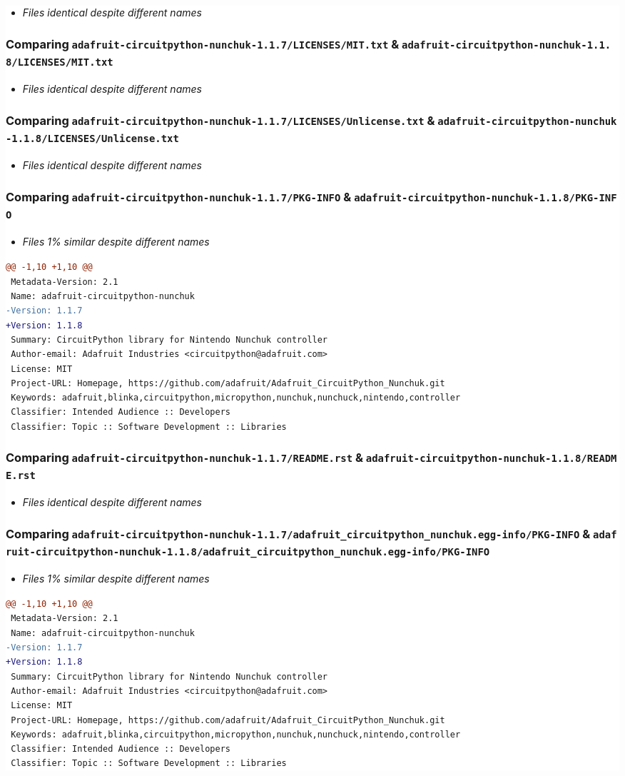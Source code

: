  * *Files identical despite different names*

### Comparing `adafruit-circuitpython-nunchuk-1.1.7/LICENSES/MIT.txt` & `adafruit-circuitpython-nunchuk-1.1.8/LICENSES/MIT.txt`

 * *Files identical despite different names*

### Comparing `adafruit-circuitpython-nunchuk-1.1.7/LICENSES/Unlicense.txt` & `adafruit-circuitpython-nunchuk-1.1.8/LICENSES/Unlicense.txt`

 * *Files identical despite different names*

### Comparing `adafruit-circuitpython-nunchuk-1.1.7/PKG-INFO` & `adafruit-circuitpython-nunchuk-1.1.8/PKG-INFO`

 * *Files 1% similar despite different names*

```diff
@@ -1,10 +1,10 @@
 Metadata-Version: 2.1
 Name: adafruit-circuitpython-nunchuk
-Version: 1.1.7
+Version: 1.1.8
 Summary: CircuitPython library for Nintendo Nunchuk controller
 Author-email: Adafruit Industries <circuitpython@adafruit.com>
 License: MIT
 Project-URL: Homepage, https://github.com/adafruit/Adafruit_CircuitPython_Nunchuk.git
 Keywords: adafruit,blinka,circuitpython,micropython,nunchuk,nunchuck,nintendo,controller
 Classifier: Intended Audience :: Developers
 Classifier: Topic :: Software Development :: Libraries
```

### Comparing `adafruit-circuitpython-nunchuk-1.1.7/README.rst` & `adafruit-circuitpython-nunchuk-1.1.8/README.rst`

 * *Files identical despite different names*

### Comparing `adafruit-circuitpython-nunchuk-1.1.7/adafruit_circuitpython_nunchuk.egg-info/PKG-INFO` & `adafruit-circuitpython-nunchuk-1.1.8/adafruit_circuitpython_nunchuk.egg-info/PKG-INFO`

 * *Files 1% similar despite different names*

```diff
@@ -1,10 +1,10 @@
 Metadata-Version: 2.1
 Name: adafruit-circuitpython-nunchuk
-Version: 1.1.7
+Version: 1.1.8
 Summary: CircuitPython library for Nintendo Nunchuk controller
 Author-email: Adafruit Industries <circuitpython@adafruit.com>
 License: MIT
 Project-URL: Homepage, https://github.com/adafruit/Adafruit_CircuitPython_Nunchuk.git
 Keywords: adafruit,blinka,circuitpython,micropython,nunchuk,nunchuck,nintendo,controller
 Classifier: Intended Audience :: Developers
 Classifier: Topic :: Software Development :: Libraries
```

